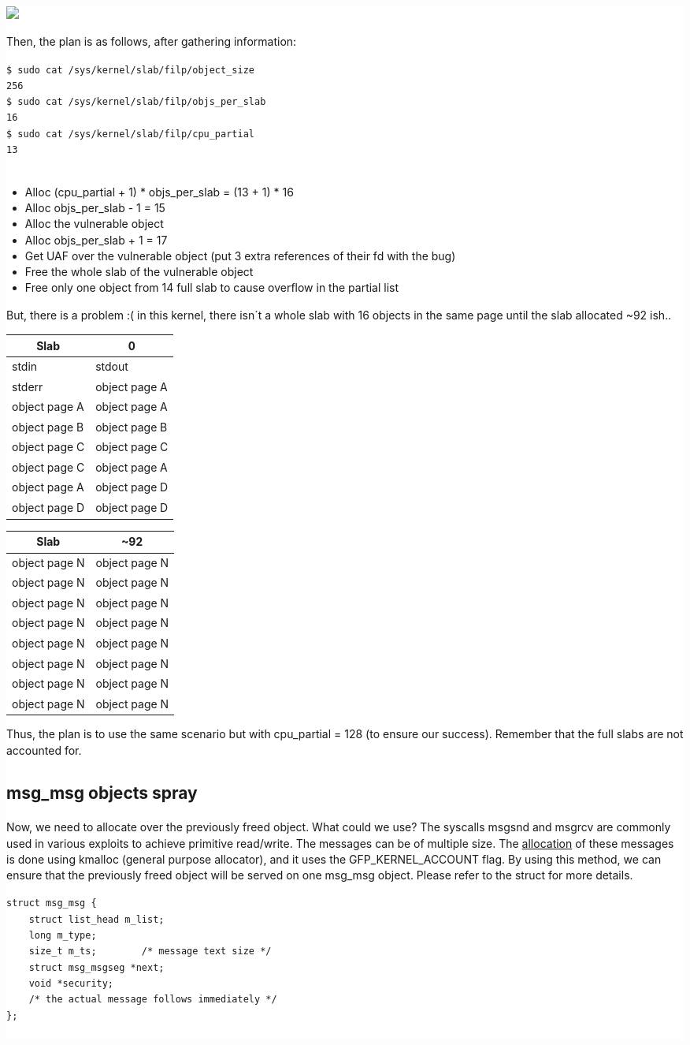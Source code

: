 ![](https://soez.github.io/assets/images/freeslab.jpg)

Then, the plan is as follows, after gathering information:

```
$ sudo cat /sys/kernel/slab/filp/object_size
256
$ sudo cat /sys/kernel/slab/filp/objs_per_slab
16
$ sudo cat /sys/kernel/slab/filp/cpu_partial
13


```

*   Alloc (cpu_partial + 1) * objs_per_slab = (13 + 1) * 16
*   Alloc objs_per_slab - 1 = 15
*   Alloc the vulnerable object
*   Alloc objs_per_slab + 1 = 17
*   Get UAF over the vulnerable object (put 3 extra references of their fd with the bug)
*   Free the whole slab of the vulnerable object
*   Free only one object from 14 full slab to cause overflow in the partial list

But, there is a problem :( in this kernel, there isn´t a whole slab with 16 objects in the same page until the slab allocated ~92 ish..

<table><thead><tr><th>Slab</th><th>0</th></tr></thead><tbody><tr><td>stdin</td><td>stdout</td></tr><tr><td>stderr</td><td>object page A</td></tr><tr><td>object page A</td><td>object page A</td></tr><tr><td>object page B</td><td>object page B</td></tr><tr><td>object page C</td><td>object page C</td></tr><tr><td>object page C</td><td>object page A</td></tr><tr><td>object page A</td><td>object page D</td></tr><tr><td>object page D</td><td>object page D</td></tr></tbody></table><table><thead><tr><th>Slab</th><th>~92</th></tr></thead><tbody><tr><td>object page N</td><td>object page N</td></tr><tr><td>object page N</td><td>object page N</td></tr><tr><td>object page N</td><td>object page N</td></tr><tr><td>object page N</td><td>object page N</td></tr><tr><td>object page N</td><td>object page N</td></tr><tr><td>object page N</td><td>object page N</td></tr><tr><td>object page N</td><td>object page N</td></tr><tr><td>object page N</td><td>object page N</td></tr></tbody></table>

Thus, the plan is to use the same scenario but with cpu_partial = 128 (to ensure our success). Remember that the full slabs are not accounted for.

msg_msg objects spray
---------------------

Now, we need to allocate over the previously freed object. What could we use? The syscalls msgsnd and msgrcv are commonly used in various exploits to achieve primitive read/write. The messages can be of multiple size. The [allocation](https://elixir.bootlin.com/linux/v5.10.77/source/ipc/msgutil.c#L53) of these messages is done using kmalloc (general purpose allocator), and it uses the GFP_KERNEL_ACCOUNT flag. By using this method, we can ensure that the previously freed object will be served on one msg_msg object. Please refer to the struct for more details.

```
struct msg_msg {
	struct list_head m_list;
	long m_type;
	size_t m_ts;		/* message text size */
	struct msg_msgseg *next;
	void *security;
	/* the actual message follows immediately */
};


```
